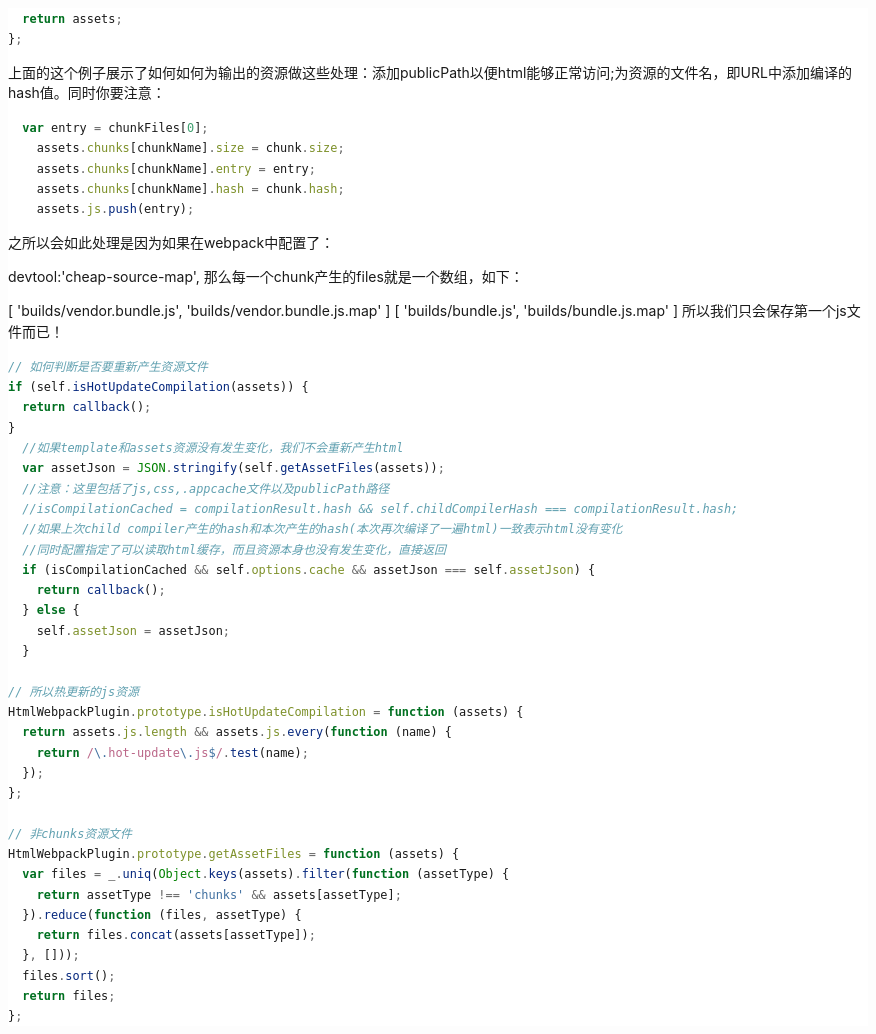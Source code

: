 ```javascript
  return assets;
};
```
上面的这个例子展示了如何如何为输出的资源做这些处理：添加publicPath以便html能够正常访问;为资源的文件名，即URL中添加编译的hash值。同时你要注意：
```javascript
  var entry = chunkFiles[0];
    assets.chunks[chunkName].size = chunk.size;
    assets.chunks[chunkName].entry = entry;
    assets.chunks[chunkName].hash = chunk.hash;
    assets.js.push(entry);
```
之所以会如此处理是因为如果在webpack中配置了：

  devtool:'cheap-source-map',
那么每一个chunk产生的files就是一个数组，如下：

[ 'builds/vendor.bundle.js', 'builds/vendor.bundle.js.map' ]
[ 'builds/bundle.js', 'builds/bundle.js.map' ]
所以我们只会保存第一个js文件而已！

```javascript
// 如何判断是否要重新产生资源文件
if (self.isHotUpdateCompilation(assets)) {
  return callback();
}
  //如果template和assets资源没有发生变化，我们不会重新产生html
  var assetJson = JSON.stringify(self.getAssetFiles(assets));
  //注意：这里包括了js,css,.appcache文件以及publicPath路径
  //isCompilationCached = compilationResult.hash && self.childCompilerHash === compilationResult.hash;
  //如果上次child compiler产生的hash和本次产生的hash(本次再次编译了一遍html)一致表示html没有变化
  //同时配置指定了可以读取html缓存，而且资源本身也没有发生变化，直接返回
  if (isCompilationCached && self.options.cache && assetJson === self.assetJson) {
    return callback();
  } else {
    self.assetJson = assetJson;
  }

// 所以热更新的js资源
HtmlWebpackPlugin.prototype.isHotUpdateCompilation = function (assets) {
  return assets.js.length && assets.js.every(function (name) {
    return /\.hot-update\.js$/.test(name);
  });
};

// 非chunks资源文件
HtmlWebpackPlugin.prototype.getAssetFiles = function (assets) {
  var files = _.uniq(Object.keys(assets).filter(function (assetType) {
    return assetType !== 'chunks' && assets[assetType];
  }).reduce(function (files, assetType) {
    return files.concat(assets[assetType]);
  }, []));
  files.sort();
  return files;
};
```
